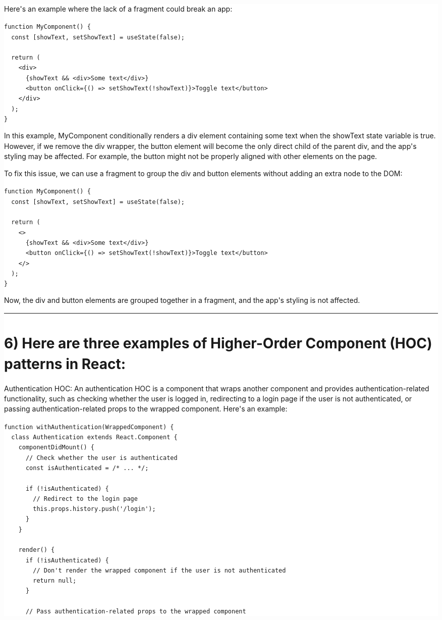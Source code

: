 Here's an example where the lack of a fragment could break an app:

```
function MyComponent() {
  const [showText, setShowText] = useState(false);

  return (
    <div>
      {showText && <div>Some text</div>}
      <button onClick={() => setShowText(!showText)}>Toggle text</button>
    </div>
  );
}
```
In this example, MyComponent conditionally renders a div element containing some text when the showText state variable is true. However, if we remove the div wrapper, the button element will become the only direct child of the parent div, and the app's styling may be affected. For example, the button might not be properly aligned with other elements on the page.

To fix this issue, we can use a fragment to group the div and button elements without adding an extra node to the DOM:

```
function MyComponent() {
  const [showText, setShowText] = useState(false);

  return (
    <>
      {showText && <div>Some text</div>}
      <button onClick={() => setShowText(!showText)}>Toggle text</button>
    </>
  );
}
```
Now, the div and button elements are grouped together in a fragment, and the app's styling is not affected.
_________________________________________________________________________________________________________________

# 6) Here are three examples of Higher-Order Component (HOC) patterns in React:

Authentication HOC: An authentication HOC is a component that wraps another component and provides authentication-related functionality, such as checking whether the user is logged in, redirecting to a login page if the user is not authenticated, or passing authentication-related props to the wrapped component. Here's an example:
```
function withAuthentication(WrappedComponent) {
  class Authentication extends React.Component {
    componentDidMount() {
      // Check whether the user is authenticated
      const isAuthenticated = /* ... */;

      if (!isAuthenticated) {
        // Redirect to the login page
        this.props.history.push('/login');
      }
    }

    render() {
      if (!isAuthenticated) {
        // Don't render the wrapped component if the user is not authenticated
        return null;
      }

      // Pass authentication-related props to the wrapped component
```